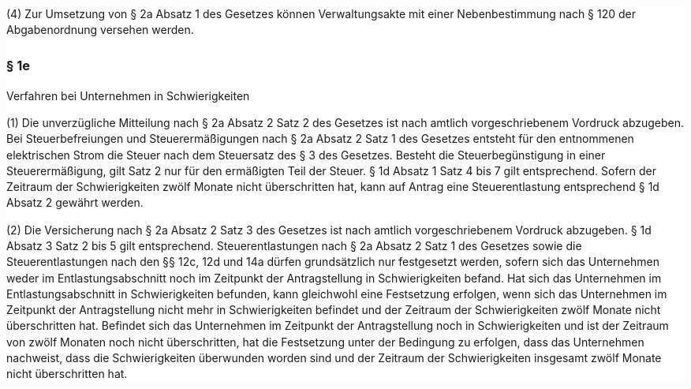 </div>

<div class="jurAbsatz">

(4) Zur Umsetzung von § 2a Absatz 1 des Gesetzes können Verwaltungsakte
mit einer Nebenbestimmung nach § 120 der Abgabenordnung versehen werden.

</div>

</div>

</div>

</div>

<span id="BJNR079400000BJNE004201123.html"></span>

### § 1e  
Verfahren bei Unternehmen in Schwierigkeiten

<div>

<div class="jnhtml">

<div>

<div class="jurAbsatz">

(1) Die unverzügliche Mitteilung nach § 2a Absatz 2 Satz 2 des Gesetzes
ist nach amtlich vorgeschriebenem Vordruck abzugeben. Bei
Steuerbefreiungen und Steuerermäßigungen nach § 2a Absatz 2 Satz 1 des
Gesetzes entsteht für den entnommenen elektrischen Strom die Steuer nach
dem Steuersatz des § 3 des Gesetzes. Besteht die Steuerbegünstigung in
einer Steuerermäßigung, gilt Satz 2 nur für den ermäßigten Teil der
Steuer. § 1d Absatz 1 Satz 4 bis 7 gilt entsprechend. Sofern der
Zeitraum der Schwierigkeiten zwölf Monate nicht überschritten hat, kann
auf Antrag eine Steuerentlastung entsprechend § 1d Absatz 2 gewährt
werden.

</div>

<div class="jurAbsatz">

(2) Die Versicherung nach § 2a Absatz 2 Satz 3 des Gesetzes ist nach
amtlich vorgeschriebenem Vordruck abzugeben. § 1d Absatz 3 Satz 2 bis 5
gilt entsprechend. Steuerentlastungen nach § 2a Absatz 2 Satz 1 des
Gesetzes sowie die Steuerentlastungen nach den §§ 12c, 12d und 14a
dürfen grundsätzlich nur festgesetzt werden, sofern sich das
Unternehmen weder im Entlastungsabschnitt noch im Zeitpunkt der
Antragstellung in Schwierigkeiten befand. Hat sich das Unternehmen im
Entlastungsabschnitt in Schwierigkeiten befunden, kann gleichwohl eine
Festsetzung erfolgen, wenn sich das Unternehmen im Zeitpunkt der
Antragstellung nicht mehr in Schwierigkeiten befindet und der Zeitraum
der Schwierigkeiten zwölf Monate nicht überschritten hat. Befindet sich
das Unternehmen im Zeitpunkt der Antragstellung noch in Schwierigkeiten
und ist der Zeitraum von zwölf Monaten noch nicht überschritten, hat die
Festsetzung unter der Bedingung zu erfolgen, dass das Unternehmen
nachweist, dass die Schwierigkeiten überwunden worden sind und der
Zeitraum der Schwierigkeiten insgesamt zwölf Monate nicht überschritten
hat.
